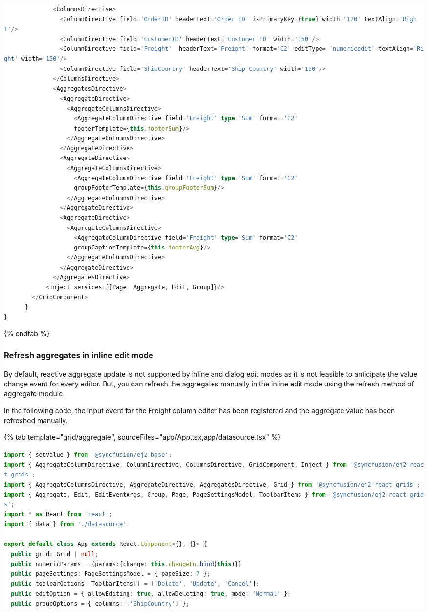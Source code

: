 ```typescript
              <ColumnsDirective>
                <ColumnDirective field='OrderID' headerText='Order ID' isPrimaryKey={true} width='120' textAlign='Right'/>
                <ColumnDirective field='CustomerID' headerText='Customer ID' width='150'/>
                <ColumnDirective field='Freight'  headerText='Freight' format='C2' editType= 'numericedit' textAlign='Right' width='150'/>
                <ColumnDirective field='ShipCountry' headerText='Ship Country' width='150'/>
              </ColumnsDirective>
              <AggregatesDirective>
                <AggregateDirective>
                  <AggregateColumnsDirective>
                    <AggregateColumnDirective field='Freight' type='Sum' format='C2'
                    footerTemplate={this.footerSum}/>
                  </AggregateColumnsDirective>
                </AggregateDirective>
                <AggregateDirective>
                  <AggregateColumnsDirective>
                    <AggregateColumnDirective field='Freight' type='Sum' format='C2'
                    groupFooterTemplate={this.groupFooterSum}/>
                  </AggregateColumnsDirective>
                </AggregateDirective>
                <AggregateDirective>
                  <AggregateColumnsDirective>
                    <AggregateColumnDirective field='Freight' type='Sum' format='C2'
                    groupCaptionTemplate={this.footerAvg}/>
                  </AggregateColumnsDirective>
                </AggregateDirective>
              </AggregatesDirective>
            <Inject services={[Page, Aggregate, Edit, Group]}/>
        </GridComponent>
      }
}
```

{% endtab %}

### Refresh aggregates in inline edit mode

By default, reactive aggregate update is not supported by inline and dialog edit modes as it is not feasible to anticipate the value change event for every editor. But, you can refresh the aggregates manually in the inline edit mode using the refresh method of aggregate module.

In the following code, the input event for the Freight column editor has been registered and the aggregate value has been refreshed manually.

{% tab template="grid/aggregate", sourceFiles="app/App.tsx,app/datasource.tsx" %}

```typescript
import { setValue } from '@syncfusion/ej2-base';
import { AggregateColumnDirective, ColumnDirective, ColumnsDirective, GridComponent, Inject } from '@syncfusion/ej2-react-grids';
import { AggregateColumnsDirective, AggregateDirective, AggregatesDirective, Grid } from '@syncfusion/ej2-react-grids';
import { Aggregate, Edit, EditEventArgs, Group, Page, PageSettingsModel, ToolbarItems } from '@syncfusion/ej2-react-grids';
import * as React from 'react';
import { data } from './datasource';

export default class App extends React.Component<{}, {}> {
  public grid: Grid | null;
  public numericParams = {params:{change: this.changeFn.bind(this)}}
  public pageSettings: PageSettingsModel = { pageSize: 7 };
  public toolbarOptions: ToolbarItems[] = ['Delete', 'Update', 'Cancel'];
  public editOption = { allowEditing: true, allowDeleting: true, mode: 'Normal' };
  public groupOptions = { columns: ['ShipCountry'] };
```